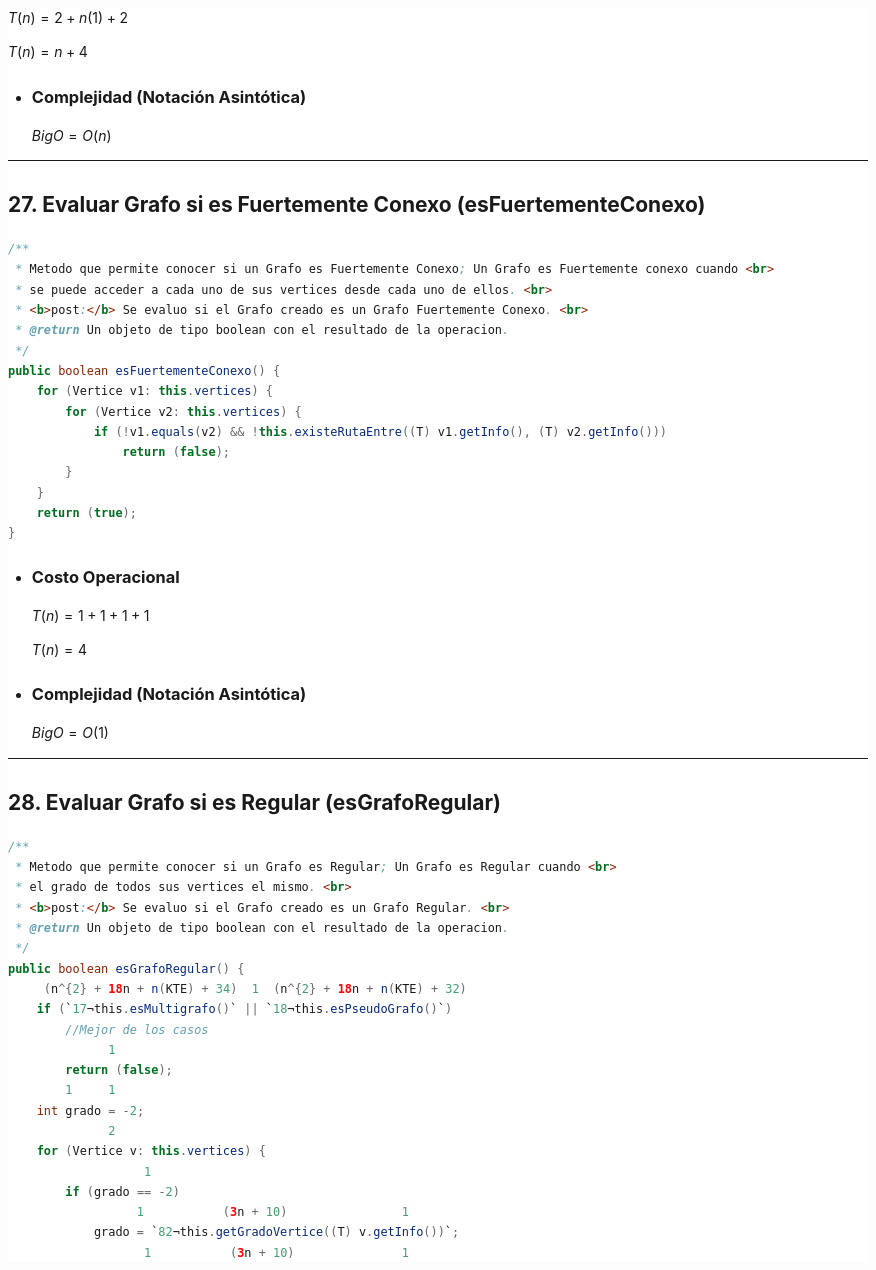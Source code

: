   $T({n}) =  2 + n(1) + 2$

  $T({n}) =  n + 4$

* ### __Complejidad (Notación Asintótica)__

  $Big O = O({n})$

***

## __27. Evaluar Grafo si es Fuertemente Conexo (esFuertementeConexo)__

```java
/**
 * Metodo que permite conocer si un Grafo es Fuertemente Conexo; Un Grafo es Fuertemente conexo cuando <br>
 * se puede acceder a cada uno de sus vertices desde cada uno de ellos. <br>
 * <b>post:</b> Se evaluo si el Grafo creado es un Grafo Fuertemente Conexo. <br>
 * @return Un objeto de tipo boolean con el resultado de la operacion.
 */
public boolean esFuertementeConexo() {
    for (Vertice v1: this.vertices) {
        for (Vertice v2: this.vertices) {
            if (!v1.equals(v2) && !this.existeRutaEntre((T) v1.getInfo(), (T) v2.getInfo()))
                return (false);
        }
    }
    return (true);
}
```

* ### __Costo Operacional__

  $T({n}) =  1 + 1 + 1 + 1$

  $T({n}) =  4$

* ### __Complejidad (Notación Asintótica)__

  $Big O = O({1})$

***

## __28. Evaluar Grafo si es Regular (esGrafoRegular)__

```java
/**
 * Metodo que permite conocer si un Grafo es Regular; Un Grafo es Regular cuando <br>
 * el grado de todos sus vertices el mismo. <br>
 * <b>post:</b> Se evaluo si el Grafo creado es un Grafo Regular. <br>
 * @return Un objeto de tipo boolean con el resultado de la operacion.
 */
public boolean esGrafoRegular() {
     (n^{2} + 18n + n(KTE) + 34)  1  (n^{2} + 18n + n(KTE) + 32)
    if (`17¬this.esMultigrafo()` || `18¬this.esPseudoGrafo()`)
        //Mejor de los casos
              1
        return (false);
        1     1
    int grado = -2;
              2
    for (Vertice v: this.vertices) {
                   1
        if (grado == -2)
                  1           (3n + 10)                1
            grado = `82¬this.getGradoVertice((T) v.getInfo())`;
                   1           (3n + 10)               1
```